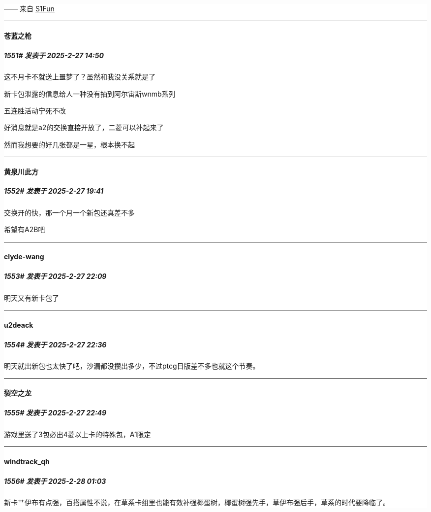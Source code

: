 —— 来自 [S1Fun](https://s1fun.koalcat.com)


*****

####  苍蓝之枪  
##### 1551#       发表于 2025-2-27 14:50

这不月卡不就送上噩梦了？虽然和我没关系就是了

新卡包泄露的信息给人一种没有抽到阿尔宙斯wnmb系列

五连胜活动宁死不改

好消息就是a2的交换直接开放了，二菱可以补起来了

然而我想要的好几张都是一星，根本换不起


*****

####  黄泉川此方  
##### 1552#       发表于 2025-2-27 19:41

交换开的快，那一个月一个新包还真差不多

希望有A2B吧


*****

####  clyde-wang  
##### 1553#       发表于 2025-2-27 22:09

明天又有新卡包了


*****

####  u2deack  
##### 1554#       发表于 2025-2-27 22:36

明天就出新包也太快了吧，沙漏都没攒出多少，不过ptcg日版差不多也就这个节奏。


*****

####  裂空之龙  
##### 1555#       发表于 2025-2-27 22:49

游戏里送了3包必出4菱以上卡的特殊包，A1限定


*****

####  windtrack_qh  
##### 1556#       发表于 2025-2-28 01:03

新卡艹伊布有点强，百搭属性不说，在草系卡组里也能有效补强椰蛋树，椰蛋树强先手，草伊布强后手，草系的时代要降临了。
